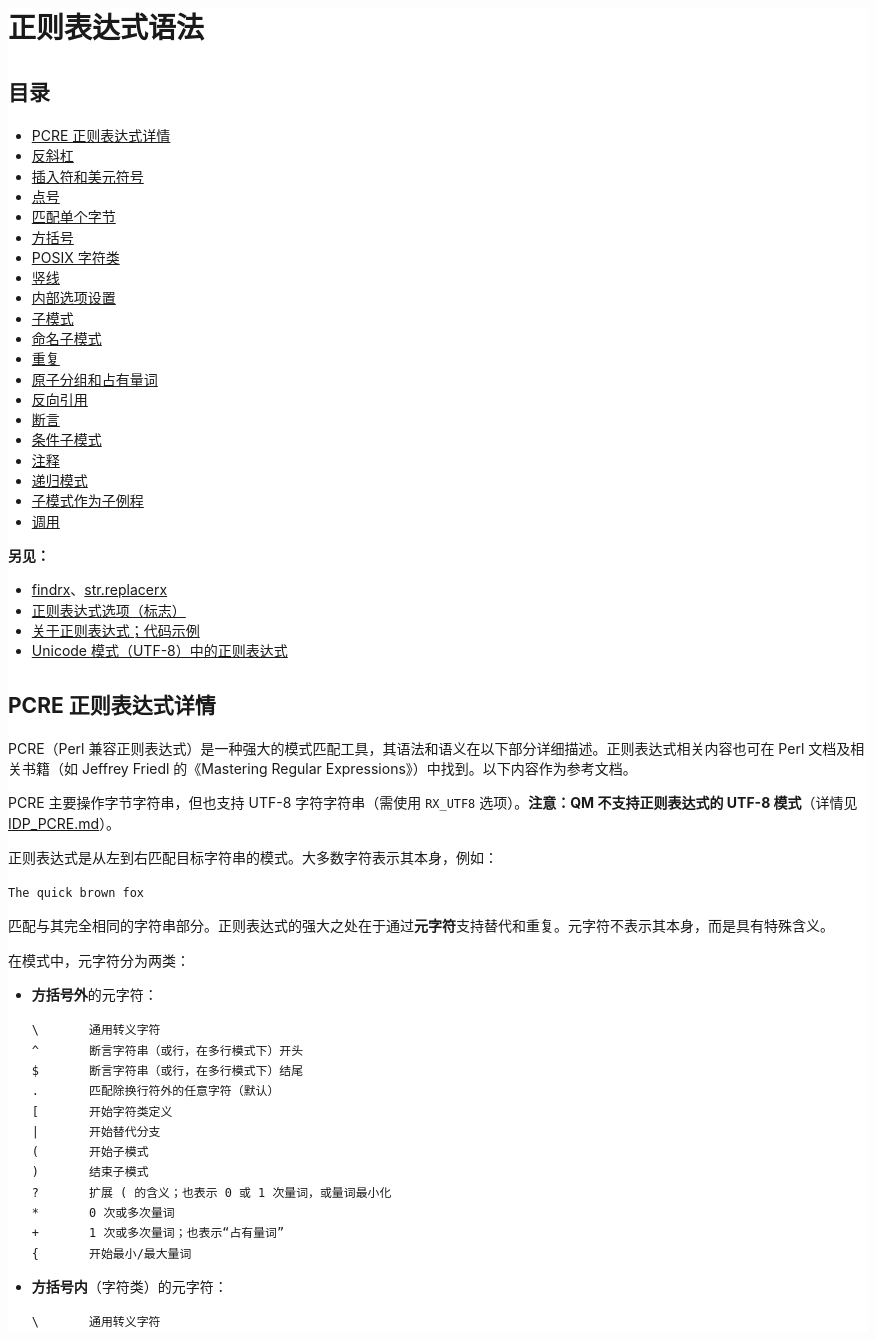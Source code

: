 # 正则表达式语法

## 目录
- [PCRE 正则表达式详情](#pcre-正则表达式详情)
- [反斜杠](#反斜杠)
- [插入符和美元符号](#插入符和美元符号)
- [点号](#点号)
- [匹配单个字节](#匹配单个字节)
- [方括号](#方括号)
- [POSIX 字符类](#posix-字符类)
- [竖线](#竖线)
- [内部选项设置](#内部选项设置)
- [子模式](#子模式)
- [命名子模式](#命名子模式)
- [重复](#重复)
- [原子分组和占有量词](#原子分组和占有量词)
- [反向引用](#反向引用)
- [断言](#断言)
- [条件子模式](#条件子模式)
- [注释](#注释)
- [递归模式](#递归模式)
- [子模式作为子例程](#子模式作为子例程)
- [调用](#调用)

**另见：**
- [findrx](IDP_FINDRX.md)、[str.replacerx](IDP_S_REPLACERX.md)
- [正则表达式选项（标志）](IDP_PCREFLAGS.md)
- [关于正则表达式；代码示例](IDP_PCRE.md)
- [Unicode 模式（UTF-8）中的正则表达式](IDP_PCRE.md#utf8)

## PCRE 正则表达式详情

PCRE（Perl 兼容正则表达式）是一种强大的模式匹配工具，其语法和语义在以下部分详细描述。正则表达式相关内容也可在 Perl 文档及相关书籍（如 Jeffrey Friedl 的《Mastering Regular Expressions》）中找到。以下内容作为参考文档。

PCRE 主要操作字节字符串，但也支持 UTF-8 字符字符串（需使用 `RX_UTF8` 选项）。**注意：QM 不支持正则表达式的 UTF-8 模式**（详情见 [IDP_PCRE.md](IDP_PCRE.md)）。

正则表达式是从左到右匹配目标字符串的模式。大多数字符表示其本身，例如：

```regex
The quick brown fox
```

匹配与其完全相同的字符串部分。正则表达式的强大之处在于通过**元字符**支持替代和重复。元字符不表示其本身，而是具有特殊含义。

在模式中，元字符分为两类：
- **方括号外**的元字符：
  ```regex
  \       通用转义字符
  ^       断言字符串（或行，在多行模式下）开头
  $       断言字符串（或行，在多行模式下）结尾
  .       匹配除换行符外的任意字符（默认）
  [       开始字符类定义
  |       开始替代分支
  (       开始子模式
  )       结束子模式
  ?       扩展 ( 的含义；也表示 0 或 1 次量词，或量词最小化
  *       0 次或多次量词
  +       1 次或多次量词；也表示“占有量词”
  {       开始最小/最大量词
  ```
- **方括号内**（字符类）的元字符：
  ```regex
  \       通用转义字符
  ```